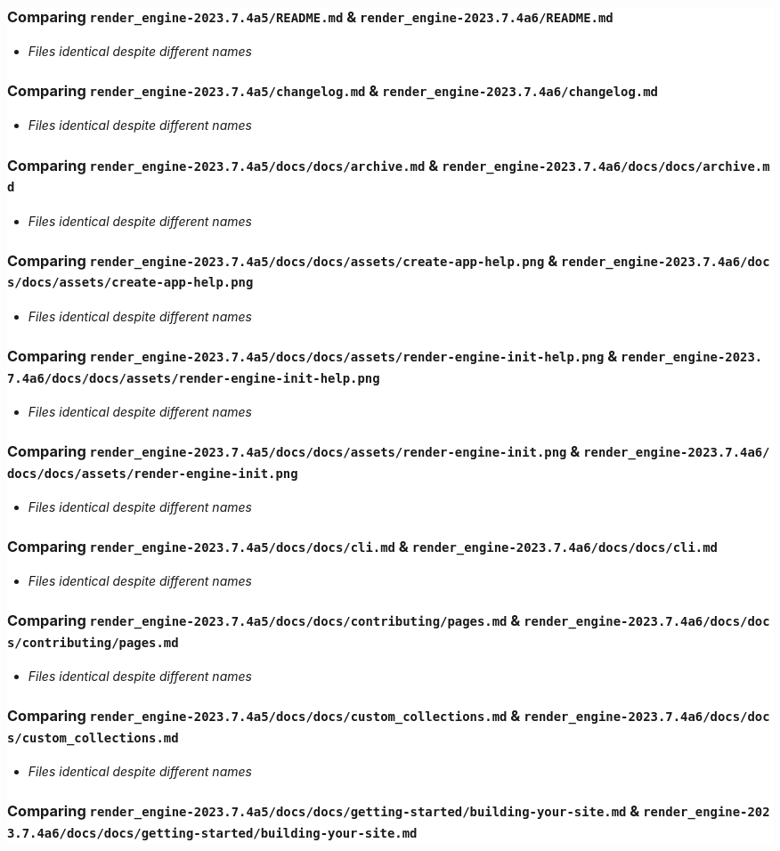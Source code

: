 ### Comparing `render_engine-2023.7.4a5/README.md` & `render_engine-2023.7.4a6/README.md`

 * *Files identical despite different names*

### Comparing `render_engine-2023.7.4a5/changelog.md` & `render_engine-2023.7.4a6/changelog.md`

 * *Files identical despite different names*

### Comparing `render_engine-2023.7.4a5/docs/docs/archive.md` & `render_engine-2023.7.4a6/docs/docs/archive.md`

 * *Files identical despite different names*

### Comparing `render_engine-2023.7.4a5/docs/docs/assets/create-app-help.png` & `render_engine-2023.7.4a6/docs/docs/assets/create-app-help.png`

 * *Files identical despite different names*

### Comparing `render_engine-2023.7.4a5/docs/docs/assets/render-engine-init-help.png` & `render_engine-2023.7.4a6/docs/docs/assets/render-engine-init-help.png`

 * *Files identical despite different names*

### Comparing `render_engine-2023.7.4a5/docs/docs/assets/render-engine-init.png` & `render_engine-2023.7.4a6/docs/docs/assets/render-engine-init.png`

 * *Files identical despite different names*

### Comparing `render_engine-2023.7.4a5/docs/docs/cli.md` & `render_engine-2023.7.4a6/docs/docs/cli.md`

 * *Files identical despite different names*

### Comparing `render_engine-2023.7.4a5/docs/docs/contributing/pages.md` & `render_engine-2023.7.4a6/docs/docs/contributing/pages.md`

 * *Files identical despite different names*

### Comparing `render_engine-2023.7.4a5/docs/docs/custom_collections.md` & `render_engine-2023.7.4a6/docs/docs/custom_collections.md`

 * *Files identical despite different names*

### Comparing `render_engine-2023.7.4a5/docs/docs/getting-started/building-your-site.md` & `render_engine-2023.7.4a6/docs/docs/getting-started/building-your-site.md`
